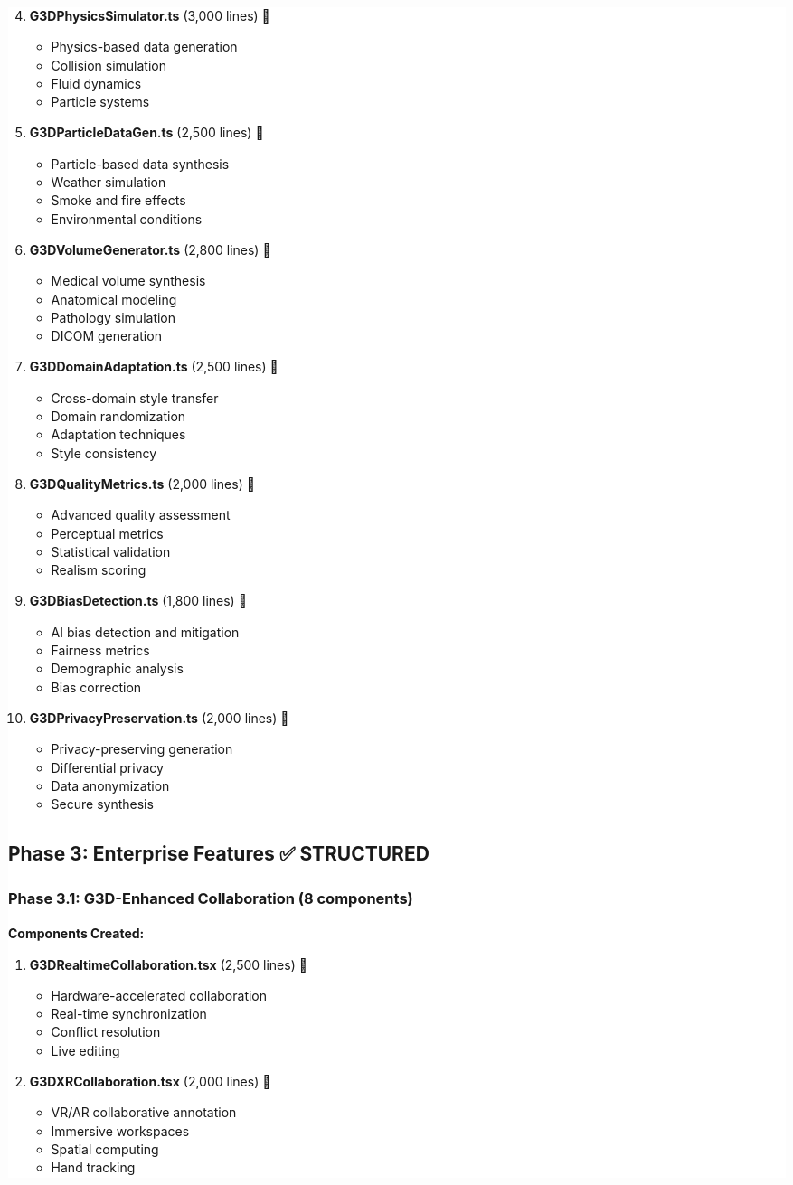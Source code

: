 4. **G3DPhysicsSimulator.ts** (3,000 lines) 📝
   - Physics-based data generation
   - Collision simulation
   - Fluid dynamics
   - Particle systems

5. **G3DParticleDataGen.ts** (2,500 lines) 📝
   - Particle-based data synthesis
   - Weather simulation
   - Smoke and fire effects
   - Environmental conditions

6. **G3DVolumeGenerator.ts** (2,800 lines) 📝
   - Medical volume synthesis
   - Anatomical modeling
   - Pathology simulation
   - DICOM generation

7. **G3DDomainAdaptation.ts** (2,500 lines) 📝
   - Cross-domain style transfer
   - Domain randomization
   - Adaptation techniques
   - Style consistency

8. **G3DQualityMetrics.ts** (2,000 lines) 📝
   - Advanced quality assessment
   - Perceptual metrics
   - Statistical validation
   - Realism scoring

9. **G3DBiasDetection.ts** (1,800 lines) 📝
   - AI bias detection and mitigation
   - Fairness metrics
   - Demographic analysis
   - Bias correction

10. **G3DPrivacyPreservation.ts** (2,000 lines) 📝
    - Privacy-preserving generation
    - Differential privacy
    - Data anonymization
    - Secure synthesis

## Phase 3: Enterprise Features ✅ STRUCTURED

### Phase 3.1: G3D-Enhanced Collaboration (8 components)

**Components Created:**
1. **G3DRealtimeCollaboration.tsx** (2,500 lines) 📝
   - Hardware-accelerated collaboration
   - Real-time synchronization
   - Conflict resolution
   - Live editing

2. **G3DXRCollaboration.tsx** (2,000 lines) 📝
   - VR/AR collaborative annotation
   - Immersive workspaces
   - Spatial computing
   - Hand tracking
